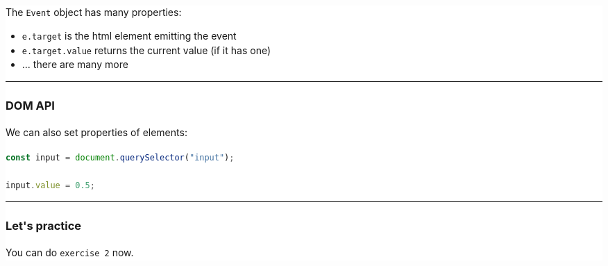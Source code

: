 The `Event` object has many properties:
- `e.target` is the html element emitting the event
- `e.target.value` returns the current value (if it has one)
- ... there are many more

---

### DOM API

We can also set properties of elements:

```js
const input = document.querySelector("input");

input.value = 0.5;
```

---

### Let's practice

You can do `exercise 2` now.
